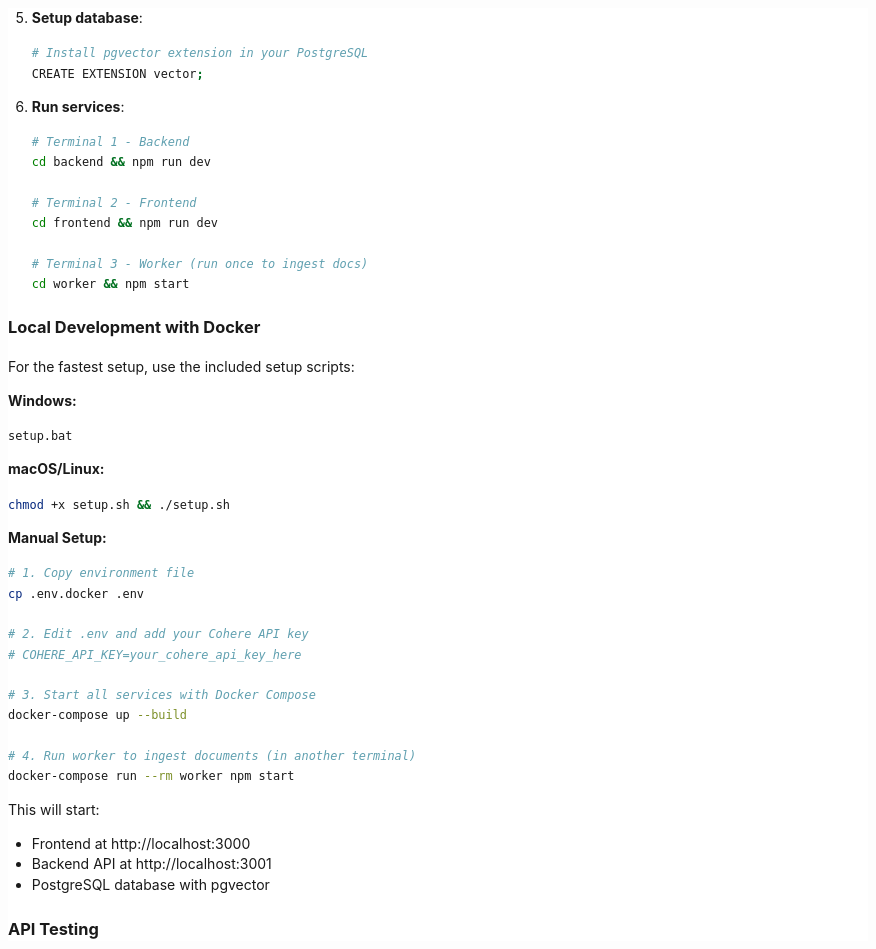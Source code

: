5. **Setup database**:

   ```bash
   # Install pgvector extension in your PostgreSQL
   CREATE EXTENSION vector;
   ```

6. **Run services**:

   ```bash
   # Terminal 1 - Backend
   cd backend && npm run dev

   # Terminal 2 - Frontend
   cd frontend && npm run dev

   # Terminal 3 - Worker (run once to ingest docs)
   cd worker && npm start
   ```

### Local Development with Docker

For the fastest setup, use the included setup scripts:

**Windows:**

```cmd
setup.bat
```

**macOS/Linux:**

```bash
chmod +x setup.sh && ./setup.sh
```

**Manual Setup:**

```bash
# 1. Copy environment file
cp .env.docker .env

# 2. Edit .env and add your Cohere API key
# COHERE_API_KEY=your_cohere_api_key_here

# 3. Start all services with Docker Compose
docker-compose up --build

# 4. Run worker to ingest documents (in another terminal)
docker-compose run --rm worker npm start
```

This will start:

- Frontend at http://localhost:3000
- Backend API at http://localhost:3001
- PostgreSQL database with pgvector

### API Testing
